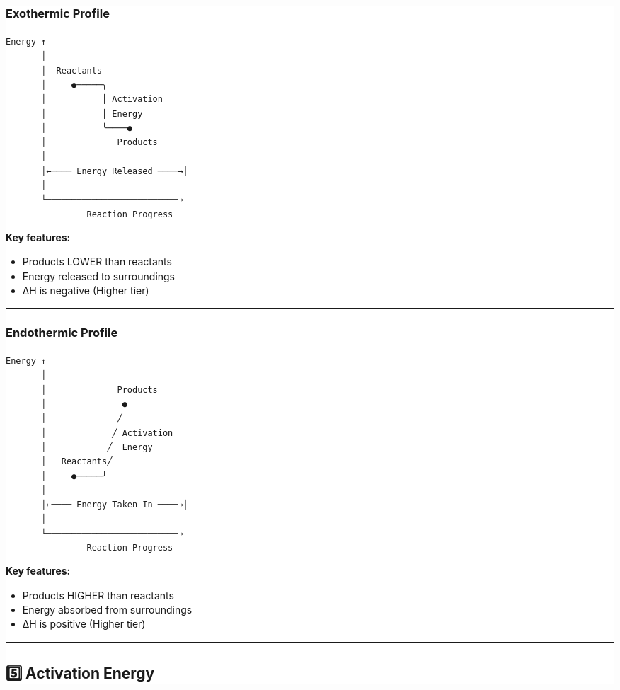 ### Exothermic Profile

```
Energy ↑
       │
       │  Reactants
       │     ●─────╮
       │           │ Activation
       │           │ Energy
       │           ╰────●
       │              Products
       │              
       │←──── Energy Released ────→│
       │
       └──────────────────────────→
                Reaction Progress
```

**Key features:**
- Products LOWER than reactants
- Energy released to surroundings
- ΔH is negative (Higher tier)

---

### Endothermic Profile

```
Energy ↑
       │
       │              Products
       │               ●
       │              ╱
       │             ╱ Activation
       │            ╱  Energy
       │   Reactants╱
       │     ●─────╯
       │
       │←──── Energy Taken In ────→│
       │
       └──────────────────────────→
                Reaction Progress
```

**Key features:**
- Products HIGHER than reactants
- Energy absorbed from surroundings
- ΔH is positive (Higher tier)

---

## 5️⃣ Activation Energy
